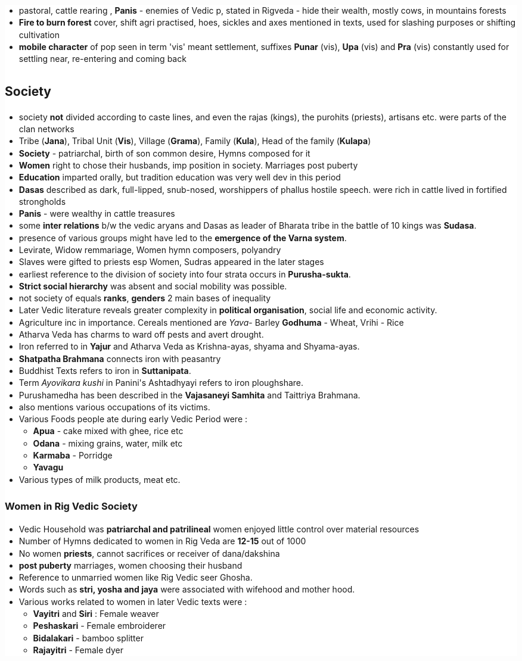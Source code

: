 - pastoral, cattle rearing , **Panis** - enemies of Vedic p, stated in Rigveda - hide their wealth, mostly cows, in mountains forests
- **Fire to burn forest** cover, shift agri practised, hoes, sickles and axes mentioned in texts, used for slashing purposes or shifting cultivation
- **mobile character** of pop seen in term 'vis' meant settlement, suffixes **Punar** (vis), **Upa** (vis) and **Pra** (vis) constantly used for settling near, re-entering and coming back

## Society

- society **not** divided according to caste lines, and even the rajas (kings), the purohits (priests), artisans etc. were parts of the clan networks
- Tribe (**Jana**), Tribal Unit (**Vis**), Village (**Grama**), Family (**Kula**), Head of the family (**Kulapa**)
- **Society** - patriarchal, birth of son common desire, Hymns composed for it
- **Women** right to chose their husbands, imp position in society. Marriages post puberty
- **Education** imparted orally, but tradition education was very well dev in this period
- **Dasas** described as dark, full-lipped, snub-nosed, worshippers of phallus hostile speech. were rich in cattle lived in fortified strongholds
- **Panis** - were wealthy in cattle treasures
- some **inter relations** b/w the vedic aryans and Dasas as leader of Bharata tribe in the battle of 10 kings was **Sudasa**.
- presence of various groups might have led to the **emergence of the Varna system**.
- Levirate, Widow remmariage, Women hymn composers, polyandry
- Slaves were gifted to priests esp Women, Sudras appeared in the later stages
- earliest reference to the division of society into four strata occurs in **Purusha-sukta**.
- **Strict social hierarchy** was absent and social mobility was possible.
- not society of equals **ranks**, **genders** 2 main bases of inequality
- Later Vedic literature reveals greater complexity in **political organisation**, social life and economic activity.
- Agriculture inc in importance. Cereals mentioned are *Yava*- Barley **Godhuma** - Wheat, Vrihi - Rice
- Atharva Veda has charms to ward off pests and avert drought.
- Iron referred to in **Yajur** and Atharva Veda as Krishna-ayas, shyama and Shyama-ayas.
- **Shatpatha Brahmana** connects iron with peasantry
- Buddhist Texts refers to iron in **Suttanipata**.
- Term *Ayovikara kushi* in Panini's Ashtadhyayi refers to iron ploughshare.
- Purushamedha has been described in the **Vajasaneyi Samhita** and Taittriya Brahmana.
- also mentions various occupations of its victims.
- Various Foods people ate during early Vedic Period were :
    - **Apua** - cake mixed with ghee, rice etc
    - **Odana** - mixing grains, water, milk etc
    - **Karmaba** - Porridge
    - **Yavagu**
- Various types of milk products, meat etc.

### Women in Rig Vedic Society

- Vedic Household was **patriarchal and patrilineal** women enjoyed little control over material resources
- Number of Hymns dedicated to women in Rig Veda are **12-15** out of 1000
- No women **priests**, cannot sacrifices or receiver of dana/dakshina
- **post puberty** marriages, women choosing their husband
- Reference to unmarried women like Rig Vedic seer Ghosha.
- Words such as **stri, yosha and jaya** were associated with wifehood and mother hood.
- Various works related to women in later Vedic texts were :
	- **Vayitri** and **Siri** : Female weaver
    - **Peshaskari** - Female embroiderer
    - **Bidalakari** - bamboo splitter
    - **Rajayitri** - Female dyer
